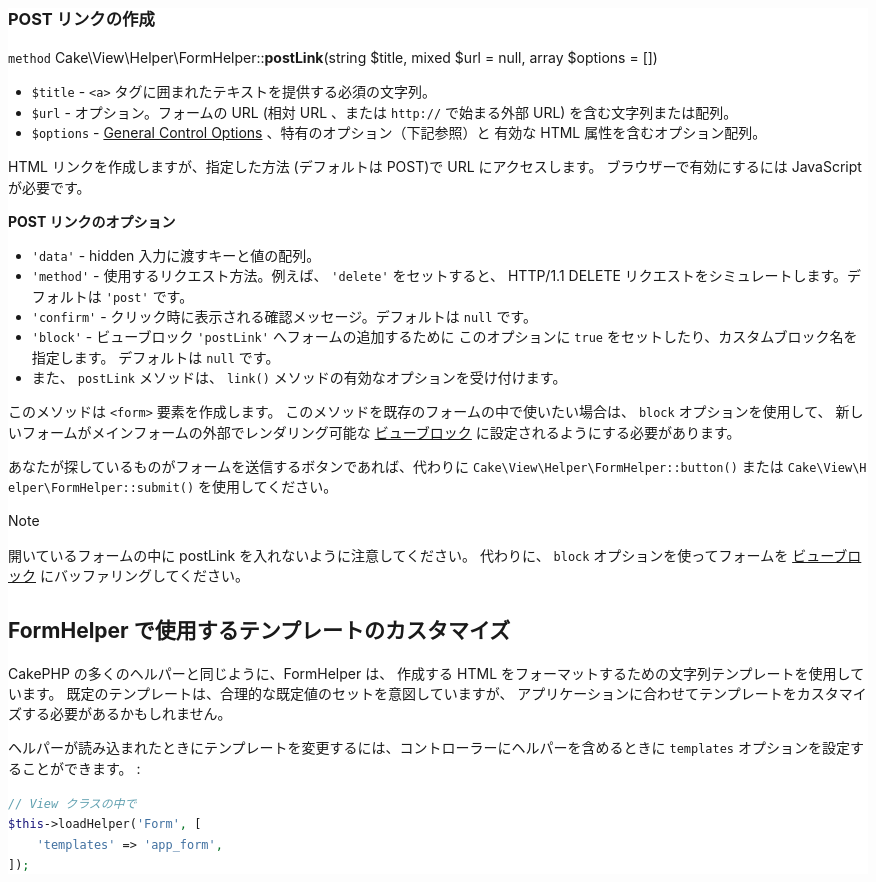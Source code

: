 ### POST リンクの作成

`method` Cake\\View\\Helper\\FormHelper::**postLink**(string $title, mixed $url = null, array $options = [])

- `$title` - `<a>` タグに囲まれたテキストを提供する必須の文字列。
- `$url` - オプション。フォームの URL (相対 URL 、または `http://` で始まる外部 URL)
  を含む文字列または配列。
- `$options` - [General Control Options](#general-control-options) 、特有のオプション（下記参照）と
  有効な HTML 属性を含むオプション配列。

HTML リンクを作成しますが、指定した方法 (デフォルトは POST)で URL にアクセスします。
ブラウザーで有効にするには JavaScript が必要です。

**POST リンクのオプション**

- `'data'` - hidden 入力に渡すキーと値の配列。
- `'method'` - 使用するリクエスト方法。例えば、 `'delete'` をセットすると、
  HTTP/1.1 DELETE リクエストをシミュレートします。デフォルトは `'post'` です。
- `'confirm'` - クリック時に表示される確認メッセージ。デフォルトは `null` です。
- `'block'` - ビューブロック `'postLink'` へフォームの追加するために
  このオプションに `true` をセットしたり、カスタムブロック名を指定します。
  デフォルトは `null` です。
- また、 `postLink` メソッドは、 `link()` メソッドの有効なオプションを受け付けます。

このメソッドは `<form>` 要素を作成します。
このメソッドを既存のフォームの中で使いたい場合は、 `block` オプションを使用して、
新しいフォームがメインフォームの外部でレンダリング可能な
[ビューブロック](../../views#view-blocks) に設定されるようにする必要があります。

あなたが探しているものがフォームを送信するボタンであれば、代わりに
`Cake\View\Helper\FormHelper::button()` または
`Cake\View\Helper\FormHelper::submit()` を使用してください。

> [!NOTE]
> 開いているフォームの中に postLink を入れないように注意してください。
> 代わりに、 `block` オプションを使ってフォームを
> [ビューブロック](../../views#view-blocks) にバッファリングしてください。

## FormHelper で使用するテンプレートのカスタマイズ

CakePHP の多くのヘルパーと同じように、FormHelper は、
作成する HTML をフォーマットするための文字列テンプレートを使用しています。
既定のテンプレートは、合理的な既定値のセットを意図していますが、
アプリケーションに合わせてテンプレートをカスタマイズする必要があるかもしれません。

ヘルパーが読み込まれたときにテンプレートを変更するには、コントローラーにヘルパーを含めるときに
`templates` オプションを設定することができます。 :

``` php
// View クラスの中で
$this->loadHelper('Form', [
    'templates' => 'app_form',
]);
```
